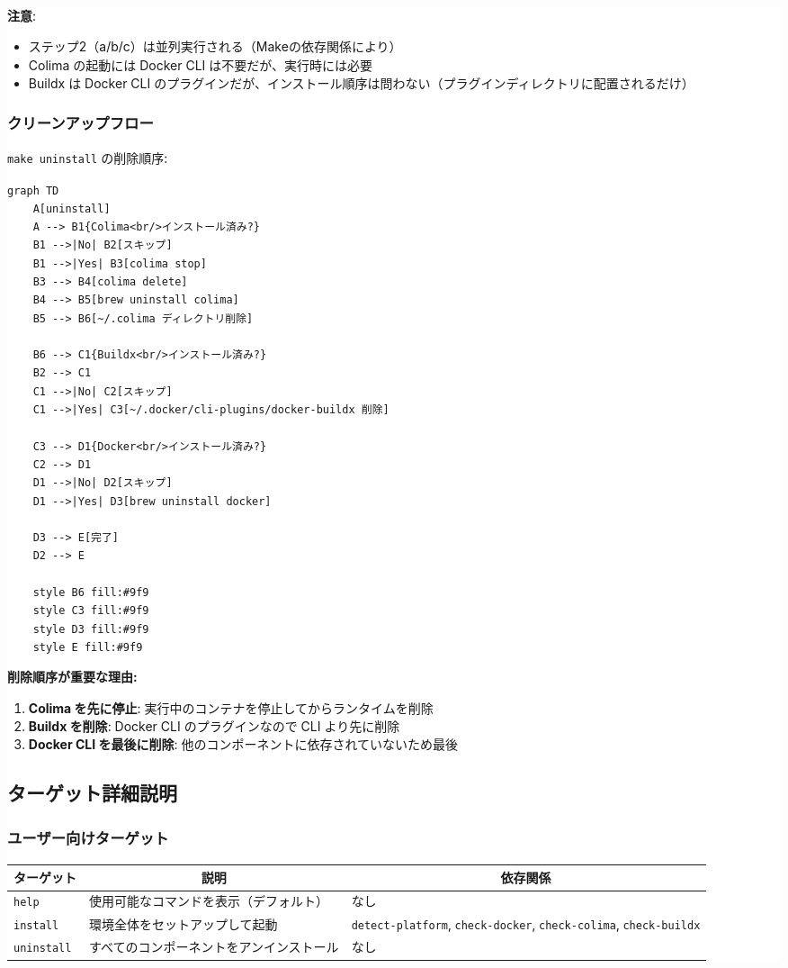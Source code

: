 **注意**:
- ステップ2（a/b/c）は並列実行される（Makeの依存関係により）
- Colima の起動には Docker CLI は不要だが、実行時には必要
- Buildx は Docker CLI のプラグインだが、インストール順序は問わない（プラグインディレクトリに配置されるだけ）

### クリーンアップフロー

`make uninstall` の削除順序:

```mermaid
graph TD
    A[uninstall]
    A --> B1{Colima<br/>インストール済み?}
    B1 -->|No| B2[スキップ]
    B1 -->|Yes| B3[colima stop]
    B3 --> B4[colima delete]
    B4 --> B5[brew uninstall colima]
    B5 --> B6[~/.colima ディレクトリ削除]

    B6 --> C1{Buildx<br/>インストール済み?}
    B2 --> C1
    C1 -->|No| C2[スキップ]
    C1 -->|Yes| C3[~/.docker/cli-plugins/docker-buildx 削除]

    C3 --> D1{Docker<br/>インストール済み?}
    C2 --> D1
    D1 -->|No| D2[スキップ]
    D1 -->|Yes| D3[brew uninstall docker]

    D3 --> E[完了]
    D2 --> E

    style B6 fill:#9f9
    style C3 fill:#9f9
    style D3 fill:#9f9
    style E fill:#9f9
```

**削除順序が重要な理由:**

1. **Colima を先に停止**: 実行中のコンテナを停止してからランタイムを削除
2. **Buildx を削除**: Docker CLI のプラグインなので CLI より先に削除
3. **Docker CLI を最後に削除**: 他のコンポーネントに依存されていないため最後

## ターゲット詳細説明

### ユーザー向けターゲット

| ターゲット | 説明 | 依存関係 |
|-----------|------|---------|
| `help` | 使用可能なコマンドを表示（デフォルト） | なし |
| `install` | 環境全体をセットアップして起動 | `detect-platform`, `check-docker`, `check-colima`, `check-buildx` |
| `uninstall` | すべてのコンポーネントをアンインストール | なし |

